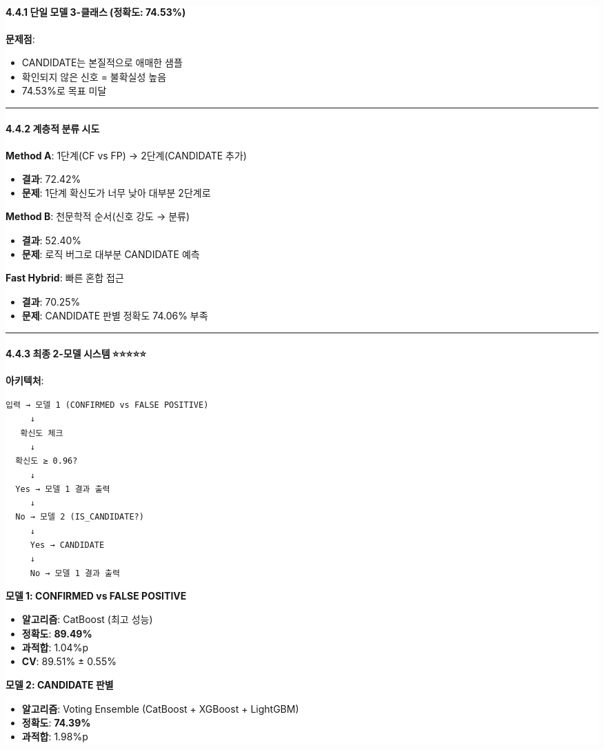 #### 4.4.1 단일 모델 3-클래스 (정확도: 74.53%)

**문제점**:
- CANDIDATE는 본질적으로 애매한 샘플
- 확인되지 않은 신호 = 불확실성 높음
- 74.53%로 목표 미달

---

#### 4.4.2 계층적 분류 시도

**Method A**: 1단계(CF vs FP) → 2단계(CANDIDATE 추가)
- **결과**: 72.42%
- **문제**: 1단계 확신도가 너무 낮아 대부분 2단계로

**Method B**: 천문학적 순서(신호 강도 → 분류)
- **결과**: 52.40%
- **문제**: 로직 버그로 대부분 CANDIDATE 예측

**Fast Hybrid**: 빠른 혼합 접근
- **결과**: 70.25%
- **문제**: CANDIDATE 판별 정확도 74.06% 부족

---

#### 4.4.3 최종 2-모델 시스템 ⭐⭐⭐⭐⭐

**아키텍처**:
```
입력 → 모델 1 (CONFIRMED vs FALSE POSITIVE)
     ↓
   확신도 체크
     ↓
  확신도 ≥ 0.96?
     ↓
  Yes → 모델 1 결과 출력
     ↓
  No → 모델 2 (IS_CANDIDATE?)
     ↓
     Yes → CANDIDATE
     ↓
     No → 모델 1 결과 출력
```

**모델 1: CONFIRMED vs FALSE POSITIVE**
- **알고리즘**: CatBoost (최고 성능)
- **정확도**: **89.49%**
- **과적합**: 1.04%p
- **CV**: 89.51% ± 0.55%

**모델 2: CANDIDATE 판별**
- **알고리즘**: Voting Ensemble (CatBoost + XGBoost + LightGBM)
- **정확도**: **74.39%**
- **과적합**: 1.98%p
